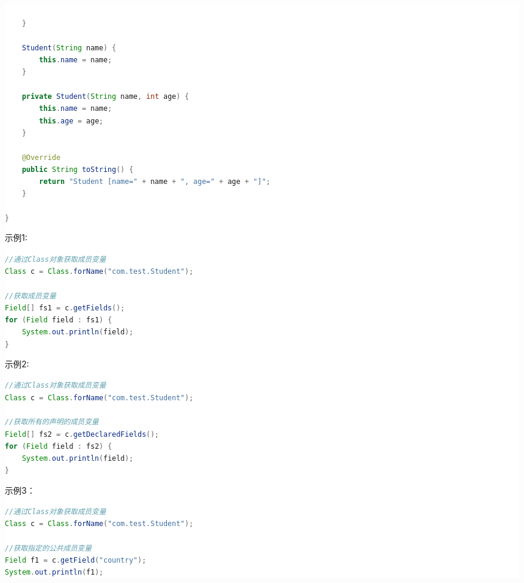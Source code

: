 ```java

	}

	Student(String name) {
		this.name = name;
	}

	private Student(String name, int age) {
		this.name = name;
		this.age = age;
	}

	@Override
	public String toString() {
		return "Student [name=" + name + ", age=" + age + "]";
	}

}
```

示例1:
```java
//通过Class对象获取成员变量
Class c = Class.forName("com.test.Student");

//获取成员变量
Field[] fs1 = c.getFields();
for (Field field : fs1) {
	System.out.println(field);
}
```

示例2:
```java
//通过Class对象获取成员变量
Class c = Class.forName("com.test.Student");

//获取所有的声明的成员变量
Field[] fs2 = c.getDeclaredFields();
for (Field field : fs2) {
	System.out.println(field);
}
```

示例3：
```java
//通过Class对象获取成员变量
Class c = Class.forName("com.test.Student");

//获取指定的公共成员变量
Field f1 = c.getField("country");
System.out.println(f1);
```
